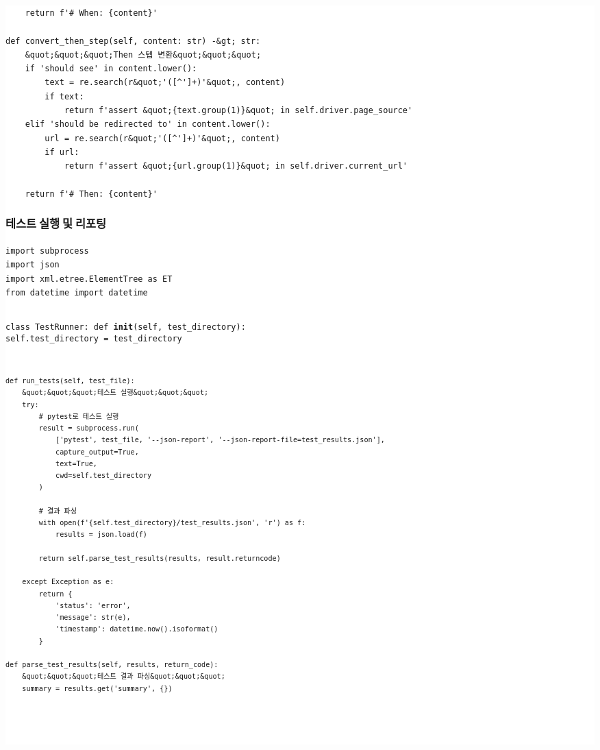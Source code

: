         return f'# When: {content}'

    def convert_then_step(self, content: str) -&gt; str:
        &quot;&quot;&quot;Then 스텝 변환&quot;&quot;&quot;
        if 'should see' in content.lower():
            text = re.search(r&quot;'([^']+)'&quot;, content)
            if text:
                return f'assert &quot;{text.group(1)}&quot; in self.driver.page_source'
        elif 'should be redirected to' in content.lower():
            url = re.search(r&quot;'([^']+)'&quot;, content)
            if url:
                return f'assert &quot;{url.group(1)}&quot; in self.driver.current_url'

        return f'# Then: {content}'
</code></pre>

<h3 id="_16">테스트 실행 및 리포팅</h3>
<pre class="codehilite"><code class="language-python">import subprocess
import json
import xml.etree.ElementTree as ET
from datetime import datetime

class TestRunner:
    def __init__(self, test_directory):
        self.test_directory = test_directory

    def run_tests(self, test_file):
        &quot;&quot;&quot;테스트 실행&quot;&quot;&quot;
        try:
            # pytest로 테스트 실행
            result = subprocess.run(
                ['pytest', test_file, '--json-report', '--json-report-file=test_results.json'],
                capture_output=True,
                text=True,
                cwd=self.test_directory
            )

            # 결과 파싱
            with open(f'{self.test_directory}/test_results.json', 'r') as f:
                results = json.load(f)

            return self.parse_test_results(results, result.returncode)

        except Exception as e:
            return {
                'status': 'error',
                'message': str(e),
                'timestamp': datetime.now().isoformat()
            }

    def parse_test_results(self, results, return_code):
        &quot;&quot;&quot;테스트 결과 파싱&quot;&quot;&quot;
        summary = results.get('summary', {})
